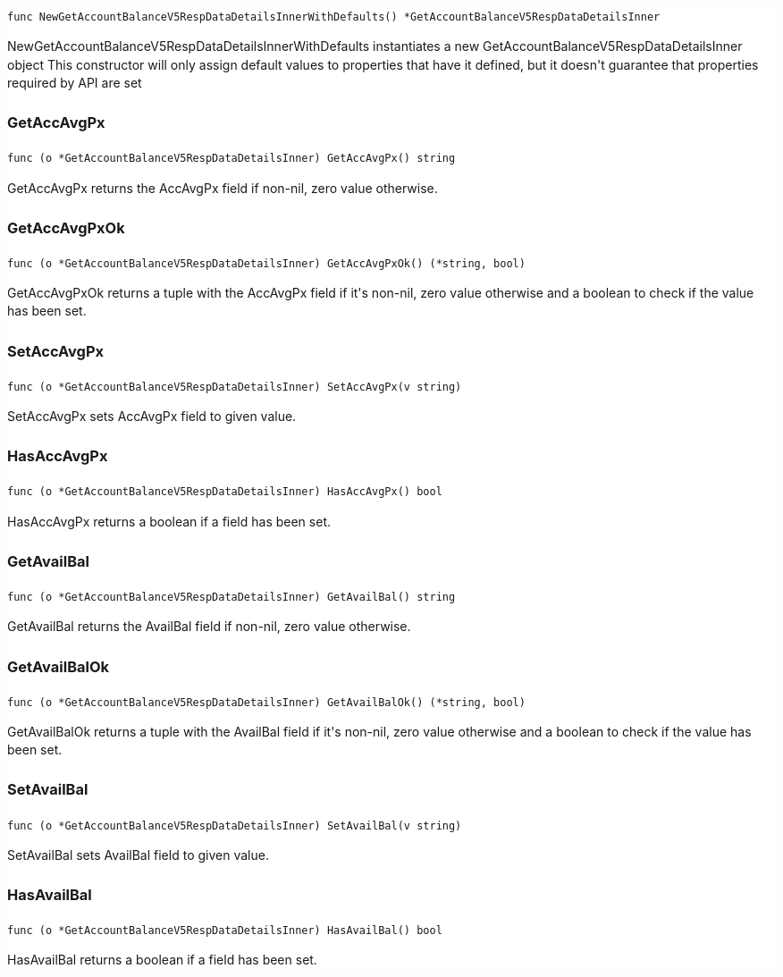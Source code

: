 `func NewGetAccountBalanceV5RespDataDetailsInnerWithDefaults() *GetAccountBalanceV5RespDataDetailsInner`

NewGetAccountBalanceV5RespDataDetailsInnerWithDefaults instantiates a new GetAccountBalanceV5RespDataDetailsInner object
This constructor will only assign default values to properties that have it defined,
but it doesn't guarantee that properties required by API are set

### GetAccAvgPx

`func (o *GetAccountBalanceV5RespDataDetailsInner) GetAccAvgPx() string`

GetAccAvgPx returns the AccAvgPx field if non-nil, zero value otherwise.

### GetAccAvgPxOk

`func (o *GetAccountBalanceV5RespDataDetailsInner) GetAccAvgPxOk() (*string, bool)`

GetAccAvgPxOk returns a tuple with the AccAvgPx field if it's non-nil, zero value otherwise
and a boolean to check if the value has been set.

### SetAccAvgPx

`func (o *GetAccountBalanceV5RespDataDetailsInner) SetAccAvgPx(v string)`

SetAccAvgPx sets AccAvgPx field to given value.

### HasAccAvgPx

`func (o *GetAccountBalanceV5RespDataDetailsInner) HasAccAvgPx() bool`

HasAccAvgPx returns a boolean if a field has been set.

### GetAvailBal

`func (o *GetAccountBalanceV5RespDataDetailsInner) GetAvailBal() string`

GetAvailBal returns the AvailBal field if non-nil, zero value otherwise.

### GetAvailBalOk

`func (o *GetAccountBalanceV5RespDataDetailsInner) GetAvailBalOk() (*string, bool)`

GetAvailBalOk returns a tuple with the AvailBal field if it's non-nil, zero value otherwise
and a boolean to check if the value has been set.

### SetAvailBal

`func (o *GetAccountBalanceV5RespDataDetailsInner) SetAvailBal(v string)`

SetAvailBal sets AvailBal field to given value.

### HasAvailBal

`func (o *GetAccountBalanceV5RespDataDetailsInner) HasAvailBal() bool`

HasAvailBal returns a boolean if a field has been set.
